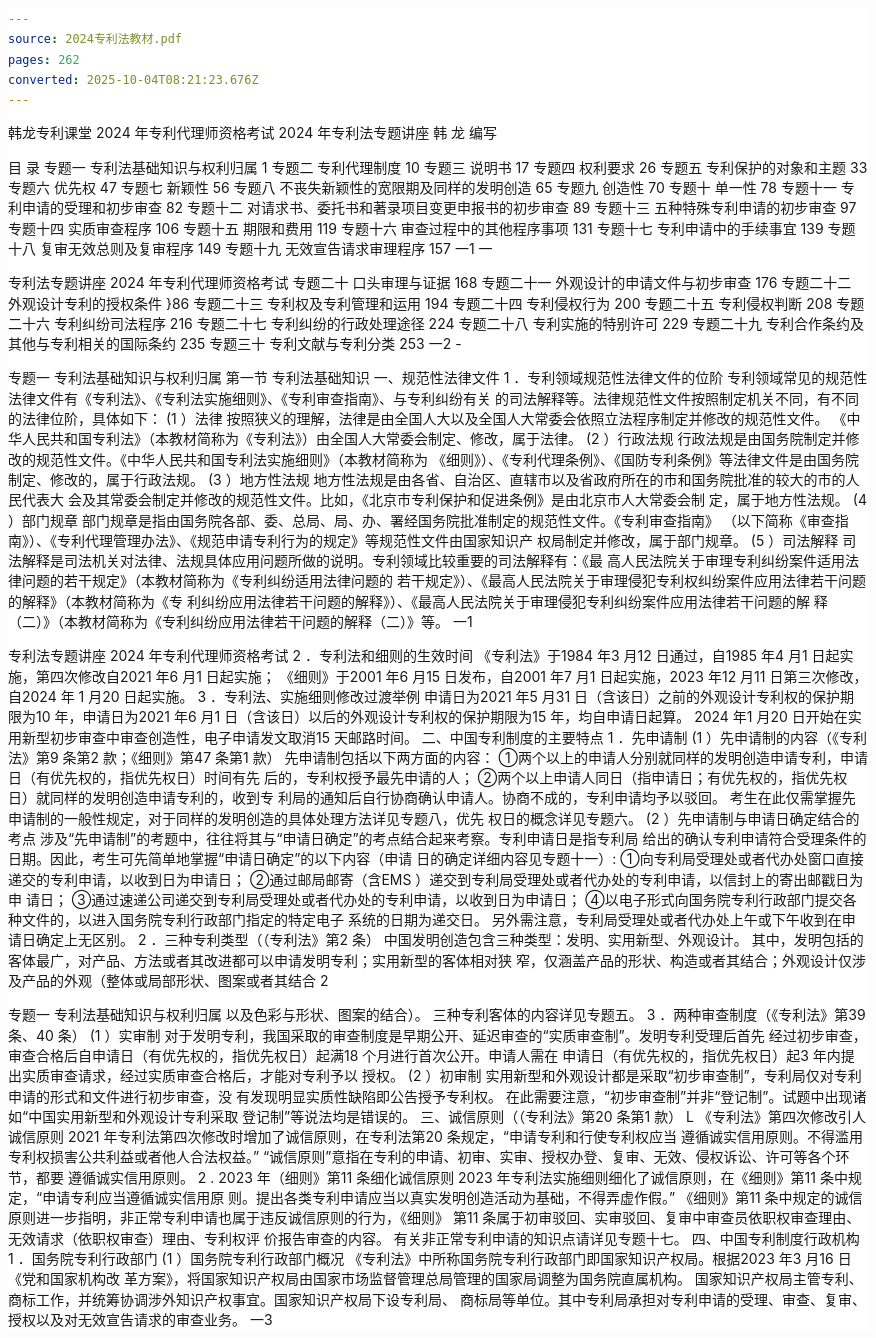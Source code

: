 ```yaml
---
source: 2024专利法教材.pdf
pages: 262
converted: 2025-10-04T08:21:23.676Z
---
```




韩龙专利课堂   2024 年专利代理师资格考试  2024 年专利法专题讲座  韩   龙   编写

目   录  专题一   专利法基础知识与权利归属   1 专题二   专利代理制度   10 专题三   说明书   17 专题四   权利要求   26 专题五   专利保护的对象和主题   33 专题六   优先权   47 专题七   新颖性   56 专题八   不丧失新颖性的宽限期及同样的发明创造   65 专题九   创造性   70 专题十   单一性   78 专题十一   专利申请的受理和初步审查   82 专题十二   对请求书、委托书和著录项目变更申报书的初步审查   89 专题十三   五种特殊专利申请的初步审查   97 专题十四   实质审查程序   106 专题十五   期限和费用   119 专题十六   审查过程中的其他程序事项   131 专题十七   专利申请中的手续事宜   139 专题十八   复审无效总则及复审程序   149 专题十九   无效宣告请求审理程序   157 一1 一

专利法专题讲座  2024 年专利代理师资格考试  专题二十   口头审理与证据   168 专题二十一   外观设计的申请文件与初步审查   176 专题二十二   外观设计专利的授权条件   }86 专题二十三   专利权及专利管理和运用   194 专题二十四   专利侵权行为   200 专题二十五   专利侵权判断   208 专题二十六   专利纠纷司法程序   216 专题二十七   专利纠纷的行政处理途径   224 专题二十八   专利实施的特别许可   229 专题二十九   专利合作条约及其他与专利相关的国际条约   235 专题三十   专利文献与专利分类   253 一2 -

专题一 专利法基础知识与权利归属  第一节   专利法基础知识 一、规范性法律文件 1 ．专利领域规范性法律文件的位阶 专利领域常见的规范性法律文件有《专利法》、《专利法实施细则》、《专利审查指南》、与专利纠纷有关 的司法解释等。法律规范性文件按照制定机关不同，有不同的法律位阶，具体如下： (1 ）法律 按照狭义的理解，法律是由全国人大以及全国人大常委会依照立法程序制定并修改的规范性文件。 《中华人民共和国专利法》（本教材简称为《专利法》）由全国人大常委会制定、修改，属于法律。 (2 ）行政法规 行政法规是由国务院制定并修改的规范性文件。《中华人民共和国专利法实施细则》（本教材简称为 《细则》）、《专利代理条例》、《国防专利条例》等法律文件是由国务院制定、修改的，属于行政法规。 (3 ）地方性法规 地方性法规是由各省、自治区、直辖市以及省政府所在的市和国务院批准的较大的市的人民代表大 会及其常委会制定并修改的规范性文件。比如，《北京市专利保护和促进条例》是由北京市人大常委会制 定，属于地方性法规。 (4 ）部门规章 部门规章是指由国务院各部、委、总局、局、办、署经国务院批准制定的规范性文件。《专利审查指南》 （以下简称《审查指南》）、《专利代理管理办法》、《规范申请专利行为的规定》等规范性文件由国家知识产 权局制定并修改，属于部门规章。 (5 ）司法解释 司法解释是司法机关对法律、法规具体应用问题所做的说明。专利领域比较重要的司法解释有：《最 高人民法院关于审理专利纠纷案件适用法律问题的若干规定》（本教材简称为《专利纠纷适用法律问题的 若干规定》）、《最高人民法院关于审理侵犯专利权纠纷案件应用法律若干问题的解释》（本教材简称为《专 利纠纷应用法律若干问题的解释》）、《最高人民法院关于审理侵犯专利纠纷案件应用法律若干问题的解 释（二）》（本教材简称为《专利纠纷应用法律若干问题的解释（二）》等。 一1

专利法专题讲座  2024 年专利代理师资格考试  2 ．专利法和细则的生效时间 《专利法》于1984 年3 月12 日通过，自1985 年4 月1 日起实施，第四次修改自2021 年6 月1 日起实施； 《细则》于2001 年6 月15 日发布，自2001 年7 月1 日起实施，2023 年12 月11 日第三次修改，自2024 年 1 月20 日起实施。 3 ．专利法、实施细则修改过渡举例 申请日为2021 年5 月31 日（含该日）之前的外观设计专利权的保护期限为10 年，申请日为2021 年6 月1 日（含该日）以后的外观设计专利权的保护期限为15 年，均自申请日起算。 2024 年1 月20 日开始在实用新型初步审查中审查创造性，电子申请发文取消15 天邮路时间。 二、中国专利制度的主要特点 1 ．先申请制 (1 ）先申请制的内容（《专利法》第9 条第2 款；《细则》第47 条第1 款） 先申请制包括以下两方面的内容： ①两个以上的申请人分别就同样的发明创造申请专利，申请日（有优先权的，指优先权日）时间有先 后的，专利权授予最先申请的人； ②两个以上申请人同日（指申请日；有优先权的，指优先权日）就同样的发明创造申请专利的，收到专 利局的通知后自行协商确认申请人。协商不成的，专利申请均予以驳回。 考生在此仅需掌握先申请制的一般性规定，对于同样的发明创造的具体处理方法详见专题八，优先 权日的概念详见专题六。 (2 ）先申请制与申请日确定结合的考点 涉及“先申请制”的考题中，往往将其与“申请日确定”的考点结合起来考察。专利申请日是指专利局 给出的确认专利申请符合受理条件的日期。因此，考生可先简单地掌握“申请日确定”的以下内容（申请 日的确定详细内容见专题十一）: ①向专利局受理处或者代办处窗口直接递交的专利申请，以收到日为申请日； ②通过邮局邮寄（含EMS ）递交到专利局受理处或者代办处的专利申请，以信封上的寄出邮戳日为申 请日； ③通过速递公司递交到专利局受理处或者代办处的专利申请，以收到日为申请日； ④以电子形式向国务院专利行政部门提交各种文件的，以进入国务院专利行政部门指定的特定电子 系统的日期为递交日。 另外需注意，专利局受理处或者代办处上午或下午收到在申请日确定上无区别。 2 ．三种专利类型（（专利法》第2 条） 中国发明创造包含三种类型：发明、实用新型、外观设计。 其中，发明包括的客体最广，对产品、方法或者其改进都可以申请发明专利；实用新型的客体相对狭 窄，仅涵盖产品的形状、构造或者其结合；外观设计仅涉及产品的外观（整体或局部形状、图案或者其结合 2

专题一   专利法基础知识与权利归属 以及色彩与形状、图案的结合）。 三种专利客体的内容详见专题五。 3 ．两种审查制度（《专利法》第39 条、40 条） (1 ）实审制 对于发明专利，我国采取的审查制度是早期公开、延迟审查的“实质审查制”。发明专利受理后首先 经过初步审查，审查合格后自申请日（有优先权的，指优先权日）起满18 个月进行首次公开。申请人需在 申请日（有优先权的，指优先权日）起3 年内提出实质审查请求，经过实质审查合格后，才能对专利予以 授权。 (2 ）初审制 实用新型和外观设计都是采取“初步审查制”，专利局仅对专利申请的形式和文件进行初步审查，没 有发现明显实质性缺陷即公告授予专利权。 在此需要注意，“初步审查制”并非“登记制”。试题中出现诸如“中国实用新型和外观设计专利采取 登记制”等说法均是错误的。 三、诚信原则（（专利法》第20 条第1 款） L   《专利法》第四次修改引人诚信原则 2021 年专利法第四次修改时增加了诚信原则，在专利法第20 条规定，“申请专利和行使专利权应当 遵循诚实信用原则。不得滥用专利权损害公共利益或者他人合法权益。” “诚信原则”意指在专利的申请、初审、实审、授权办登、复审、无效、侵权诉讼、许可等各个环节，都要 遵循诚实信用原则。 2 . 2023 年（细则》第11 条细化诚信原则 2023 年专利法实施细则细化了诚信原则，在《细则》第11 条中规定，“申请专利应当遵循诚实信用原 则。提出各类专利申请应当以真实发明创造活动为基础，不得弄虚作假。” 《细则》第11 条中规定的诚信原则进一步指明，非正常专利申请也属于违反诚信原则的行为，《细则》 第11 条属于初审驳回、实审驳回、复审中审查员依职权审查理由、无效请求（依职权审查）理由、专利权评 价报告审查的内容。 有关非正常专利申请的知识点请详见专题十七。 四、中国专利制度行政机构 1 ．国务院专利行政部门 (1 ）国务院专利行政部门概况 《专利法》中所称国务院专利行政部门即国家知识产权局。根据2023 年3 月16 日《党和国家机构改 革方案》，将国家知识产权局由国家市场监督管理总局管理的国家局调整为国务院直属机构。 国家知识产权局主管专利、商标工作，并统筹协调涉外知识产权事宜。国家知识产权局下设专利局、 商标局等单位。其中专利局承担对专利申请的受理、审查、复审、授权以及对无效宣告请求的审查业务。 一3
